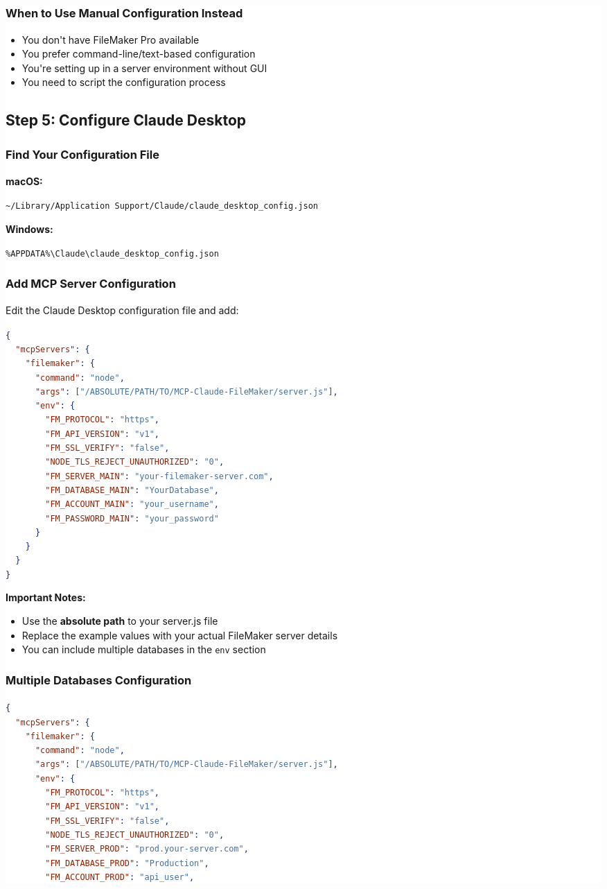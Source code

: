### When to Use Manual Configuration Instead
- You don't have FileMaker Pro available
- You prefer command-line/text-based configuration
- You're setting up in a server environment without GUI
- You need to script the configuration process

## Step 5: Configure Claude Desktop

### Find Your Configuration File

**macOS:**
```
~/Library/Application Support/Claude/claude_desktop_config.json
```

**Windows:**
```
%APPDATA%\Claude\claude_desktop_config.json
```

### Add MCP Server Configuration

Edit the Claude Desktop configuration file and add:

```json
{
  "mcpServers": {
    "filemaker": {
      "command": "node",
      "args": ["/ABSOLUTE/PATH/TO/MCP-Claude-FileMaker/server.js"],
      "env": {
        "FM_PROTOCOL": "https",
        "FM_API_VERSION": "v1",
        "FM_SSL_VERIFY": "false",
        "NODE_TLS_REJECT_UNAUTHORIZED": "0",
        "FM_SERVER_MAIN": "your-filemaker-server.com",
        "FM_DATABASE_MAIN": "YourDatabase",
        "FM_ACCOUNT_MAIN": "your_username",
        "FM_PASSWORD_MAIN": "your_password"
      }
    }
  }
}
```

**Important Notes:**
- Use the **absolute path** to your server.js file
- Replace the example values with your actual FileMaker server details
- You can include multiple databases in the `env` section

### Multiple Databases Configuration
```json
{
  "mcpServers": {
    "filemaker": {
      "command": "node",
      "args": ["/ABSOLUTE/PATH/TO/MCP-Claude-FileMaker/server.js"],
      "env": {
        "FM_PROTOCOL": "https",
        "FM_API_VERSION": "v1",
        "FM_SSL_VERIFY": "false",
        "NODE_TLS_REJECT_UNAUTHORIZED": "0",
        "FM_SERVER_PROD": "prod.your-server.com",
        "FM_DATABASE_PROD": "Production",
        "FM_ACCOUNT_PROD": "api_user",
```